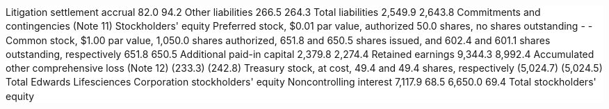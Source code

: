<tr>
<td>Litigation settlement accrual</td>
<td>82.0</td>
<td>94.2</td>
</tr>
<tr>
<td>Other liabilities</td>
<td>266.5</td>
<td>264.3</td>
</tr>
<tr>
<td>Total liabilities</td>
<td>2,549.9</td>
<td>2,643.8</td>
</tr>
<tr>
<td>Commitments and contingencies (Note 11)</td>
<td></td>
<td></td>
</tr>
<tr>
<td>Stockholders' equity</td>
<td></td>
<td></td>
</tr>
<tr>
<td>Preferred stock, $0.01 par value, authorized 50.0 shares, no shares outstanding</td>
<td>-</td>
<td>-</td>
</tr>
<tr>
<td>Common stock, $1.00 par value, 1,050.0 shares authorized, 651.8 and 650.5 shares issued, and 602.4 and 601.1 shares outstanding, respectively</td>
<td>651.8</td>
<td>650.5</td>
</tr>
<tr>
<td>Additional paid-in capital</td>
<td>2,379.8</td>
<td>2,274.4</td>
</tr>
<tr>
<td>Retained earnings</td>
<td>9,344.3</td>
<td>8,992.4</td>
</tr>
<tr>
<td>Accumulated other comprehensive loss (Note 12)</td>
<td>(233.3)</td>
<td>(242.8)</td>
</tr>
<tr>
<td>Treasury stock, at cost, 49.4 and 49.4 shares, respectively</td>
<td>(5,024.7)</td>
<td>(5,024.5)</td>
</tr>
<tr>
<td>Total Edwards Lifesciences Corporation stockholders' equity Noncontrolling interest</td>
<td>7,117.9 68.5</td>
<td>6,650.0 69.4</td>
</tr>
<tr>
<td>Total stockholders' equity</td>
<td></td>